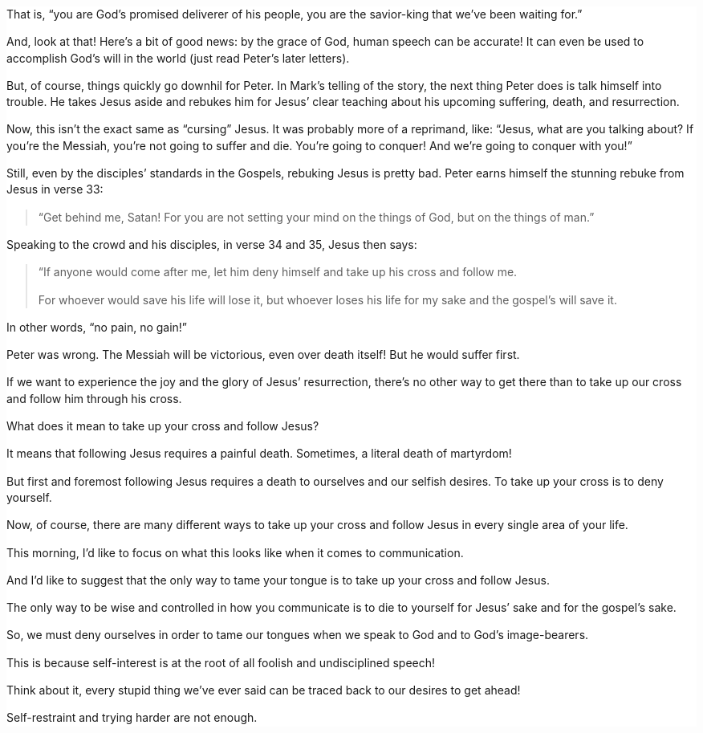 That is, “you are God’s promised deliverer of his people, you are the savior-king that we’ve been waiting for.”

And, look at that! Here’s a bit of good news: by the grace of God, human speech can be accurate! It can even be used to accomplish God’s will in the world (just read Peter’s later letters).

But, of course, things quickly go downhil for Peter. In Mark’s telling of the story, the next thing Peter does is talk himself into trouble. He takes Jesus aside and rebukes him for Jesus’ clear teaching about his upcoming suffering, death, and resurrection.

Now, this isn’t the exact same as “cursing” Jesus. It was probably more of a reprimand, like: “Jesus, what are you talking about? If you’re the Messiah, you’re not going to suffer and die. You’re going to conquer! And we’re going to conquer with you!”

Still, even by the disciples’ standards in the Gospels, rebuking Jesus is pretty bad. Peter earns himself the stunning rebuke from Jesus in verse 33:

> “Get behind me, Satan! For you are not setting your mind on the things of God, but on the things of man.”

Speaking to the crowd and his disciples, in verse 34 and 35, Jesus then says:

> “If anyone would come after me, let him deny himself and take up his cross and follow me.
> 
>  For whoever would save his life will lose it, but whoever loses his life for my sake and the gospel’s will save it.

In other words, “no pain, no gain!”

Peter was wrong. The Messiah will be victorious, even over death itself! But he would suffer first.

If we want to experience the joy and the glory of Jesus’ resurrection, there’s no other way to get there than to take up our cross and follow him through his cross.

What does it mean to take up your cross and follow Jesus?

It means that following Jesus requires a painful death. Sometimes, a literal death of martyrdom!

But first and foremost following Jesus requires a death to ourselves and our selfish desires. To take up your cross is to deny yourself.

Now, of course, there are many different ways to take up your cross and follow Jesus in every single area of your life.

This morning, I’d like to focus on what this looks like when it comes to communication.

And I’d like to suggest that the only way to tame your tongue is to take up your cross and follow Jesus.

The only way to be wise and controlled in how you communicate is to die to yourself for Jesus’ sake and for the gospel’s sake.

So, we must deny ourselves in order to tame our tongues when we speak to God and to God’s image-bearers.

This is because self-interest is at the root of all foolish and undisciplined speech!

Think about it, every stupid thing we’ve ever said can be traced back to our desires to get ahead!

Self-restraint and trying harder are not enough.
